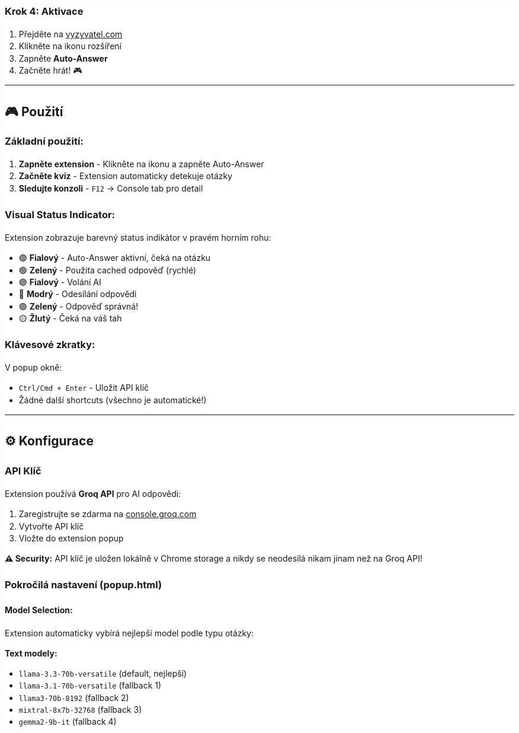 ### Krok 4: Aktivace
1. Přejděte na [vyzyvatel.com](https://vyzyvatel.com)
2. Klikněte na ikonu rozšíření
3. Zapněte **Auto-Answer**
4. Začněte hrát! 🎮

---

## 🎮 Použití

### Základní použití:
1. **Zapněte extension** - Klikněte na ikonu a zapněte Auto-Answer
2. **Začněte kvíz** - Extension automaticky detekuje otázky
3. **Sledujte konzoli** - `F12` → Console tab pro detail

### Visual Status Indicator:
Extension zobrazuje barevný status indikátor v pravém horním rohu:

- 🟣 **Fialový** - Auto-Answer aktivní, čeká na otázku
- 🟢 **Zelený** - Použita cached odpověď (rychlé)
- 🟣 **Fialový** - Volání AI
- 🔵 **Modrý** - Odesílání odpovědi
- 🟢 **Zelený** - Odpověď správná!
- 🟡 **Žlutý** - Čeká na váš tah

### Klávesové zkratky:
V popup okně:
- `Ctrl/Cmd + Enter` - Uložit API klíč
- Žádné další shortcuts (všechno je automatické!)

---

## ⚙️ Konfigurace

### API Klíč
Extension používá **Groq API** pro AI odpovědi:
1. Zaregistrujte se zdarma na [console.groq.com](https://console.groq.com/)
2. Vytvořte API klíč
3. Vložte do extension popup

**⚠️ Security:** API klíč je uložen lokálně v Chrome storage a nikdy se neodesílá nikam jinam než na Groq API!

### Pokročilá nastavení (popup.html)

#### Model Selection:
Extension automaticky vybírá nejlepší model podle typu otázky:

**Text modely:**
- `llama-3.3-70b-versatile` (default, nejlepší)
- `llama-3.1-70b-versatile` (fallback 1)
- `llama3-70b-8192` (fallback 2)
- `mixtral-8x7b-32768` (fallback 3)
- `gemma2-9b-it` (fallback 4)
